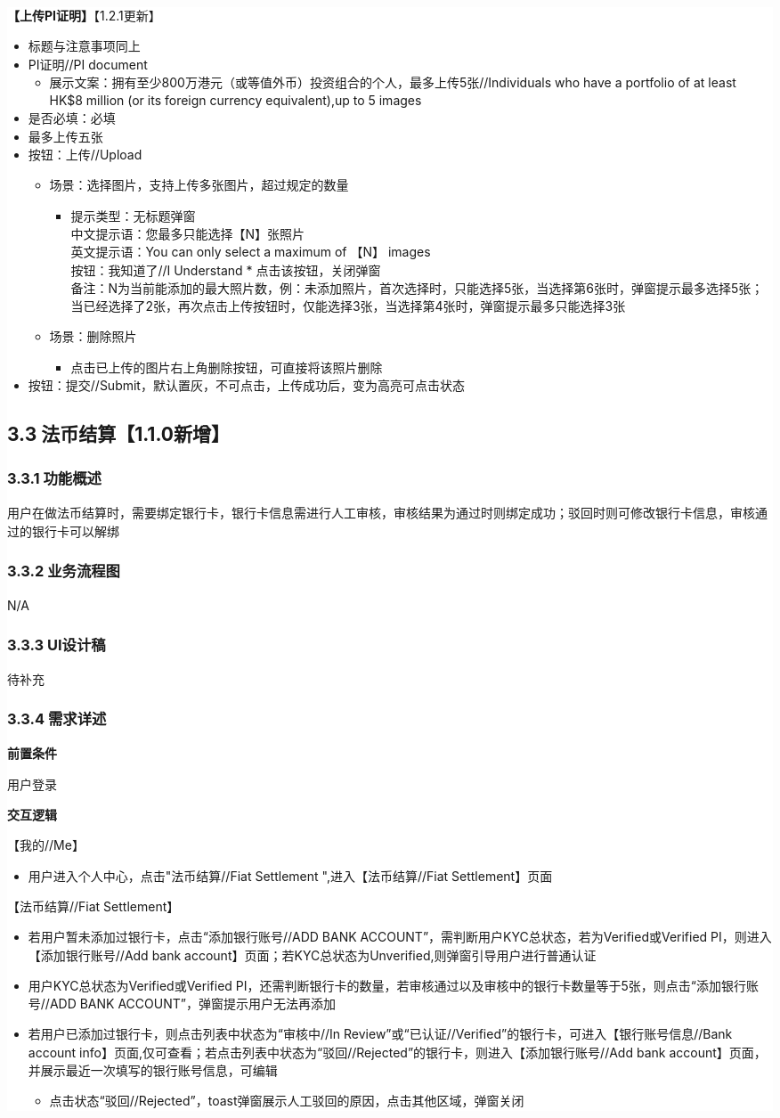 **【上传PI证明】**【1.2.1更新】
* 标题与注意事项同上
* PI证明//PI document
  * 展示文案：拥有至少800万港元（或等值外币）投资组合的个人，最多上传5张//Individuals who have a portfolio of at least HK$8 million (or its foreign currency equivalent),up to 5 images
* 是否必填：必填
* 最多上传五张
* 按钮：上传//Upload
  * 场景：选择图片，支持上传多张图片，超过规定的数量

      * 提示类型：无标题弹窗  
          中文提示语：您最多只能选择【N】张照片  
          英文提示语：You can only select a maximum of 【N】 images  
          按钮：我知道了//I Understand
             * 点击该按钮，关闭弹窗  
          备注：N为当前能添加的最大照片数，例：未添加照片，首次选择时，只能选择5张，当选择第6张时，弹窗提示最多选择5张；当已经选择了2张，再次点击上传按钮时，仅能选择3张，当选择第4张时，弹窗提示最多只能选择3张
  * 场景：删除照片 
    * 点击已上传的图片右上角删除按钮，可直接将该照片删除
* 按钮：提交//Submit，默认置灰，不可点击，上传成功后，变为高亮可点击状态


## 3.3 法币结算【1.1.0新增】

### 3.3.1 功能概述
用户在做法币结算时，需要绑定银行卡，银行卡信息需进行人工审核，审核结果为通过时则绑定成功；驳回时则可修改银行卡信息，审核通过的银行卡可以解绑

### 3.3.2 业务流程图
N/A

### 3.3.3 UI设计稿
待补充

### 3.3.4 需求详述

**前置条件**

用户登录

**交互逻辑**

 【我的//Me】

   * 用户进入个人中心，点击"法币结算//Fiat Settlement ",进入【法币结算//Fiat Settlement】页面

【法币结算//Fiat Settlement】
  * 若用户暂未添加过银行卡，点击“添加银行账号//ADD BANK ACCOUNT”，需判断用户KYC总状态，若为Verified或Verified PI，则进入【添加银行账号//Add bank account】页面；若KYC总状态为Unverified,则弹窗引导用户进行普通认证
  * 用户KYC总状态为Verified或Verified PI，还需判断银行卡的数量，若审核通过以及审核中的银行卡数量等于5张，则点击“添加银行账号//ADD BANK ACCOUNT”，弹窗提示用户无法再添加

  * 若用户已添加过银行卡，则点击列表中状态为“审核中//In Review”或“已认证//Verified”的银行卡，可进入【银行账号信息//Bank account info】页面,仅可查看；若点击列表中状态为“驳回//Rejected”的银行卡，则进入【添加银行账号//Add bank account】页面，并展示最近一次填写的银行账号信息，可编辑
    * 点击状态“驳回//Rejected”，toast弹窗展示人工驳回的原因，点击其他区域，弹窗关闭
